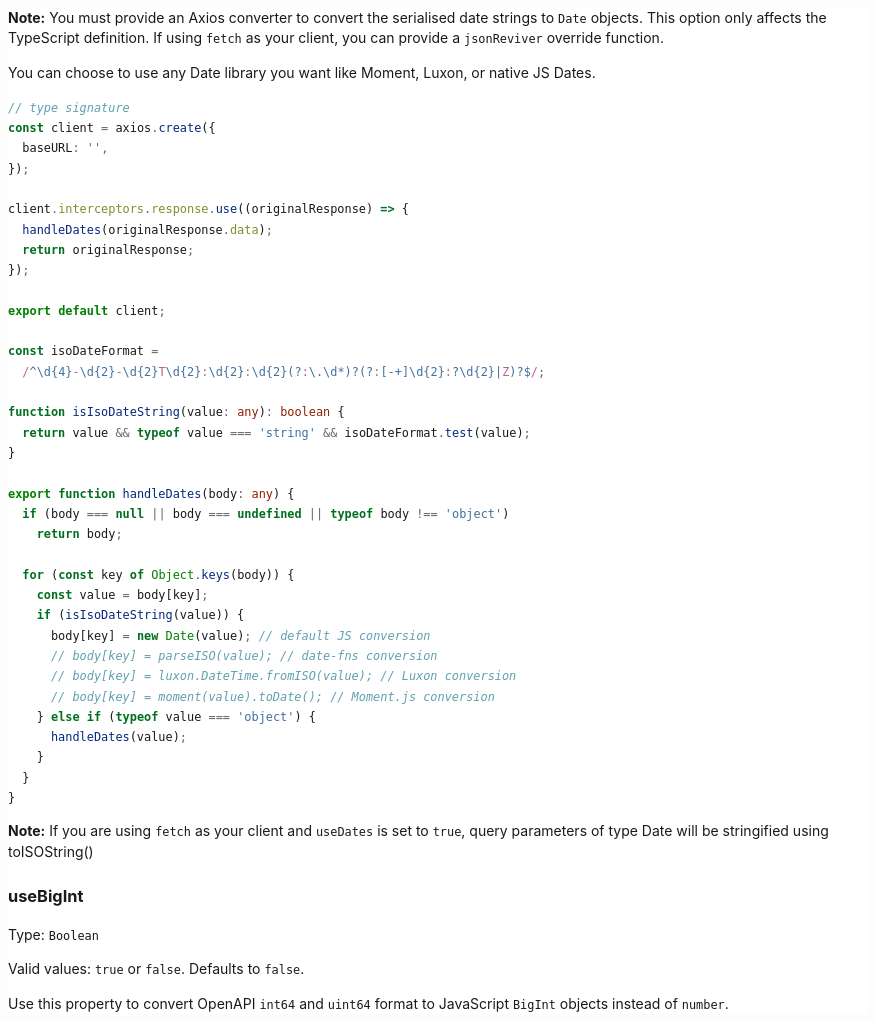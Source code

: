 **Note:** You must provide an Axios converter to convert the serialised date strings to `Date` objects. This option only affects the TypeScript definition. If using `fetch` as your client, you can provide a `jsonReviver` override function.

You can choose to use any Date library you want like Moment, Luxon, or native JS Dates.

```ts
// type signature
const client = axios.create({
  baseURL: '',
});

client.interceptors.response.use((originalResponse) => {
  handleDates(originalResponse.data);
  return originalResponse;
});

export default client;

const isoDateFormat =
  /^\d{4}-\d{2}-\d{2}T\d{2}:\d{2}:\d{2}(?:\.\d*)?(?:[-+]\d{2}:?\d{2}|Z)?$/;

function isIsoDateString(value: any): boolean {
  return value && typeof value === 'string' && isoDateFormat.test(value);
}

export function handleDates(body: any) {
  if (body === null || body === undefined || typeof body !== 'object')
    return body;

  for (const key of Object.keys(body)) {
    const value = body[key];
    if (isIsoDateString(value)) {
      body[key] = new Date(value); // default JS conversion
      // body[key] = parseISO(value); // date-fns conversion
      // body[key] = luxon.DateTime.fromISO(value); // Luxon conversion
      // body[key] = moment(value).toDate(); // Moment.js conversion
    } else if (typeof value === 'object') {
      handleDates(value);
    }
  }
}
```

**Note:** If you are using `fetch` as your client and `useDates` is set to `true`, query parameters of type Date will be stringified using toISOString()

### useBigInt

Type: `Boolean`

Valid values: `true` or `false`. Defaults to `false`.

Use this property to convert OpenAPI `int64` and `uint64` format to JavaScript `BigInt` objects instead of `number`.
